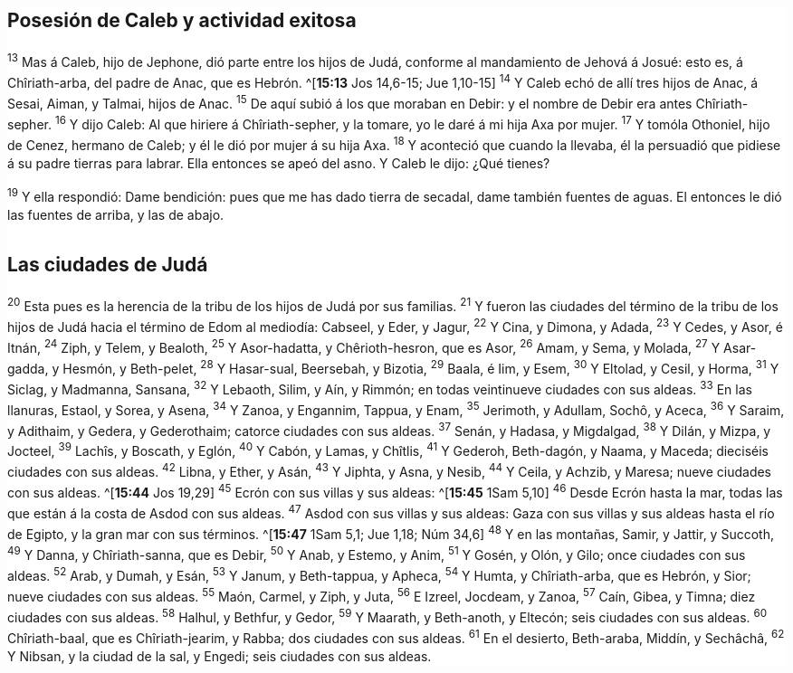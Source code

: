 
## Posesión de Caleb y actividad exitosa
<sup class='bibleverse'>13</sup> Mas á Caleb, hijo de Jephone, dió parte entre los hijos de Judá, conforme al mandamiento de Jehová á Josué: esto es, á Chîriath-arba, del padre de Anac, que es Hebrón. ^[**15:13** Jos 14,6-15; Jue 1,10-15] <sup class='bibleverse'>14</sup> Y Caleb echó de allí tres hijos de Anac, á Sesai, Aiman, y Talmai, hijos de Anac. <sup class='bibleverse'>15</sup> De aquí subió á los que moraban en Debir: y el nombre de Debir era antes Chîriath-sepher. <sup class='bibleverse'>16</sup> Y dijo Caleb: Al que hiriere á Chîriath-sepher, y la tomare, yo le daré á mi hija Axa por mujer. <sup class='bibleverse'>17</sup> Y tomóla Othoniel, hijo de Cenez, hermano de Caleb; y él le dió por mujer á su hija Axa. <sup class='bibleverse'>18</sup> Y aconteció que cuando la llevaba, él la persuadió que pidiese á su padre tierras para labrar. Ella entonces se apeó del asno. Y Caleb le dijo: ¿Qué tienes? 


<sup class='bibleverse'>19</sup> Y ella respondió: Dame bendición: pues que me has dado tierra de secadal, dame también fuentes de aguas. El entonces le dió las fuentes de arriba, y las de abajo. 

## Las ciudades de Judá
<sup class='bibleverse'>20</sup> Esta pues es la herencia de la tribu de los hijos de Judá por sus familias. <sup class='bibleverse'>21</sup> Y fueron las ciudades del término de la tribu de los hijos de Judá hacia el término de Edom al mediodía: Cabseel, y Eder, y Jagur, <sup class='bibleverse'>22</sup> Y Cina, y Dimona, y Adada, <sup class='bibleverse'>23</sup> Y Cedes, y Asor, é Itnán, <sup class='bibleverse'>24</sup> Ziph, y Telem, y Bealoth, <sup class='bibleverse'>25</sup> Y Asor-hadatta, y Chêrioth-hesron, que es Asor, <sup class='bibleverse'>26</sup> Amam, y Sema, y Molada, <sup class='bibleverse'>27</sup> Y Asar-gadda, y Hesmón, y Beth-pelet, <sup class='bibleverse'>28</sup> Y Hasar-sual, Beersebah, y Bizotia, <sup class='bibleverse'>29</sup> Baala, é Iim, y Esem, <sup class='bibleverse'>30</sup> Y Eltolad, y Cesil, y Horma, <sup class='bibleverse'>31</sup> Y Siclag, y Madmanna, Sansana, <sup class='bibleverse'>32</sup> Y Lebaoth, Silim, y Aín, y Rimmón; en todas veintinueve ciudades con sus aldeas. <sup class='bibleverse'>33</sup> En las llanuras, Estaol, y Sorea, y Asena, <sup class='bibleverse'>34</sup> Y Zanoa, y Engannim, Tappua, y Enam, <sup class='bibleverse'>35</sup> Jerimoth, y Adullam, Sochô, y Aceca, <sup class='bibleverse'>36</sup> Y Saraim, y Adithaim, y Gedera, y Gederothaim; catorce ciudades con sus aldeas. <sup class='bibleverse'>37</sup> Senán, y Hadasa, y Migdalgad, <sup class='bibleverse'>38</sup> Y Dilán, y Mizpa, y Jocteel, <sup class='bibleverse'>39</sup> Lachîs, y Boscath, y Eglón, <sup class='bibleverse'>40</sup> Y Cabón, y Lamas, y Chîtlis, <sup class='bibleverse'>41</sup> Y Gederoh, Beth-dagón, y Naama, y Maceda; dieciséis ciudades con sus aldeas. <sup class='bibleverse'>42</sup> Libna, y Ether, y Asán, <sup class='bibleverse'>43</sup> Y Jiphta, y Asna, y Nesib, <sup class='bibleverse'>44</sup> Y Ceila, y Achzib, y Maresa; nueve ciudades con sus aldeas. ^[**15:44** Jos 19,29] <sup class='bibleverse'>45</sup> Ecrón con sus villas y sus aldeas: ^[**15:45** 1Sam 5,10] <sup class='bibleverse'>46</sup> Desde Ecrón hasta la mar, todas las que están á la costa de Asdod con sus aldeas. <sup class='bibleverse'>47</sup> Asdod con sus villas y sus aldeas: Gaza con sus villas y sus aldeas hasta el río de Egipto, y la gran mar con sus términos. ^[**15:47** 1Sam 5,1; Jue 1,18; Núm 34,6] <sup class='bibleverse'>48</sup> Y en las montañas, Samir, y Jattir, y Succoth, <sup class='bibleverse'>49</sup> Y Danna, y Chîriath-sanna, que es Debir, <sup class='bibleverse'>50</sup> Y Anab, y Estemo, y Anim, <sup class='bibleverse'>51</sup> Y Gosén, y Olón, y Gilo; once ciudades con sus aldeas. <sup class='bibleverse'>52</sup> Arab, y Dumah, y Esán, <sup class='bibleverse'>53</sup> Y Janum, y Beth-tappua, y Apheca, <sup class='bibleverse'>54</sup> Y Humta, y Chîriath-arba, que es Hebrón, y Sior; nueve ciudades con sus aldeas. <sup class='bibleverse'>55</sup> Maón, Carmel, y Ziph, y Juta, <sup class='bibleverse'>56</sup> E Izreel, Jocdeam, y Zanoa, <sup class='bibleverse'>57</sup> Caín, Gibea, y Timna; diez ciudades con sus aldeas. <sup class='bibleverse'>58</sup> Halhul, y Bethfur, y Gedor, <sup class='bibleverse'>59</sup> Y Maarath, y Beth-anoth, y Eltecón; seis ciudades con sus aldeas. <sup class='bibleverse'>60</sup> Chîriath-baal, que es Chîriath-jearim, y Rabba; dos ciudades con sus aldeas. <sup class='bibleverse'>61</sup> En el desierto, Beth-araba, Middín, y Sechâchâ, <sup class='bibleverse'>62</sup> Y Nibsan, y la ciudad de la sal, y Engedi; seis ciudades con sus aldeas. 
  